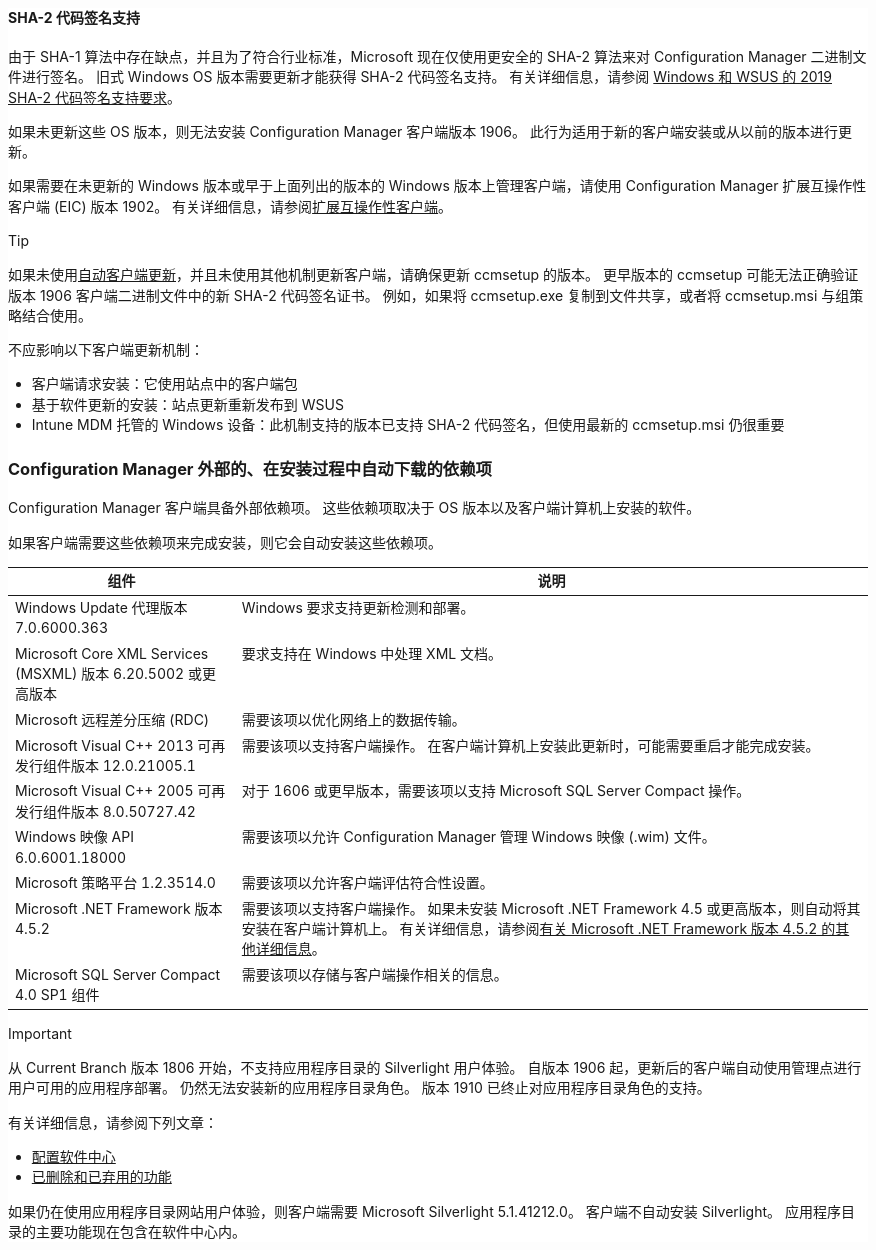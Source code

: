 #### <a name="sha-2-code-signing-support"></a><a name="bkmk_sha2"></a> SHA-2 代码签名支持


由于 SHA-1 算法中存在缺点，并且为了符合行业标准，Microsoft 现在仅使用更安全的 SHA-2 算法来对 Configuration Manager 二进制文件进行签名。 旧式 Windows OS 版本需要更新才能获得 SHA-2 代码签名支持。 有关详细信息，请参阅 [Windows 和 WSUS 的 2019 SHA-2 代码签名支持要求](https://support.microsoft.com/help/4472027/2019-sha-2-code-signing-support-requirement-for-windows-and-wsus)。

如果未更新这些 OS 版本，则无法安装 Configuration Manager 客户端版本 1906。 此行为适用于新的客户端安装或从以前的版本进行更新。

如果需要在未更新的 Windows 版本或早于上面列出的版本的 Windows 版本上管理客户端，请使用 Configuration Manager 扩展互操作性客户端 (EIC) 版本 1902。 有关详细信息，请参阅[扩展互操作性客户端](../../understand/interoperability-client.md)。

> [!Tip]  
> 如果未使用[自动客户端更新](../manage/upgrade/upgrade-clients-for-windows-computers.md#bkmk_autoupdate)，并且未使用其他机制更新客户端，请确保更新 ccmsetup 的版本。 更早版本的 ccmsetup 可能无法正确验证版本 1906 客户端二进制文件中的新 SHA-2 代码签名证书。 例如，如果将 ccmsetup.exe 复制到文件共享，或者将 ccmsetup.msi 与组策略结合使用。
>
> 不应影响以下客户端更新机制：
>
> - 客户端请求安装：它使用站点中的客户端包
> - 基于软件更新的安装：站点更新重新发布到 WSUS
> - Intune MDM 托管的 Windows 设备：此机制支持的版本已支持 SHA-2 代码签名，但使用最新的 ccmsetup.msi 仍很重要

### <a name="dependencies-external-to-configuration-manager-and-automatically-downloaded-during-installation"></a><a name="bkmk_ExternalDependencies"></a>Configuration Manager 外部的、在安装过程中自动下载的依赖项  

Configuration Manager 客户端具备外部依赖项。 这些依赖项取决于 OS 版本以及客户端计算机上安装的软件。  

如果客户端需要这些依赖项来完成安装，则它会自动安装这些依赖项。  

|组件|说明|  
|---|---|  
|Windows Update 代理版本 7.0.6000.363|Windows 要求支持更新检测和部署。|  
|Microsoft Core XML Services (MSXML) 版本 6.20.5002 或更高版本|要求支持在 Windows 中处理 XML 文档。|  
|Microsoft 远程差分压缩 (RDC)|需要该项以优化网络上的数据传输。|  
|Microsoft Visual C++ 2013 可再发行组件版本 12.0.21005.1|需要该项以支持客户端操作。 在客户端计算机上安装此更新时，可能需要重启才能完成安装。|  
|Microsoft Visual C++ 2005 可再发行组件版本 8.0.50727.42|对于 1606 或更早版本，需要该项以支持 Microsoft SQL Server Compact 操作。|  
|Windows 映像 API 6.0.6001.18000|需要该项以允许 Configuration Manager 管理 Windows 映像 (.wim) 文件。|  
|Microsoft 策略平台 1.2.3514.0|需要该项以允许客户端评估符合性设置。|  
|Microsoft .NET Framework 版本 4.5.2|需要该项以支持客户端操作。 如果未安装 Microsoft .NET Framework 4.5 或更高版本，则自动将其安装在客户端计算机上。 有关详细信息，请参阅[有关 Microsoft .NET Framework 版本 4.5.2 的其他详细信息](#dotNet)。|  
|Microsoft SQL Server Compact 4.0 SP1 组件|需要该项以存储与客户端操作相关的信息。|  

> [!Important]
> 从 Current Branch 版本 1806 开始，不支持应用程序目录的 Silverlight 用户体验。 自版本 1906 起，更新后的客户端自动使用管理点进行用户可用的应用程序部署。 仍然无法安装新的应用程序目录角色。 版本 1910 已终止对应用程序目录角色的支持。  
>
> 有关详细信息，请参阅下列文章：
>
> - [配置软件中心](../../../apps/plan-design/plan-for-software-center.md#bkmk_userex)
> - [已删除和已弃用的功能](../../plan-design/changes/deprecated/removed-and-deprecated-cmfeatures.md)  
>
> 如果仍在使用应用程序目录网站用户体验，则客户端需要 Microsoft Silverlight 5.1.41212.0。 客户端不自动安装 Silverlight。 应用程序目录的主要功能现在包含在软件中心内。
